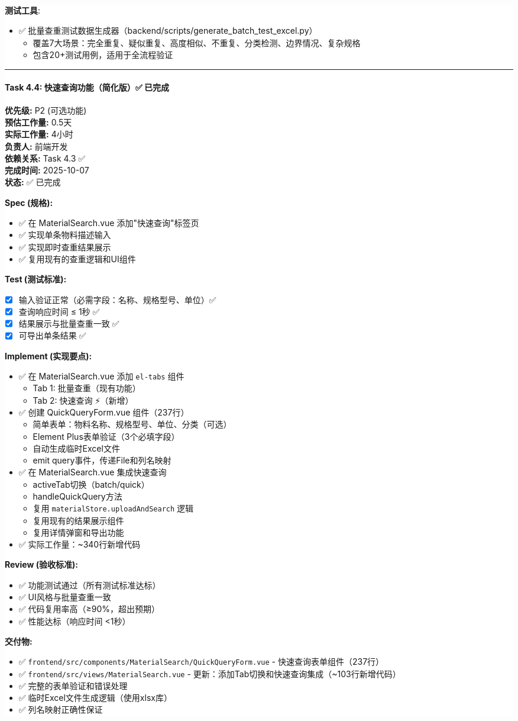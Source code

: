 **测试工具**:
- ✅ 批量查重测试数据生成器（backend/scripts/generate_batch_test_excel.py）
  - 覆盖7大场景：完全重复、疑似重复、高度相似、不重复、分类检测、边界情况、复杂规格
  - 包含20+测试用例，适用于全流程验证

---

#### Task 4.4: 快速查询功能（简化版）✅ 已完成
**优先级:** P2 (可选功能)  
**预估工作量:** 0.5天  
**实际工作量:** 4小时  
**负责人:** 前端开发  
**依赖关系:** Task 4.3 ✅  
**完成时间:** 2025-10-07  
**状态:** ✅ 已完成

**Spec (规格):**
- ✅ 在 MaterialSearch.vue 添加"快速查询"标签页
- ✅ 实现单条物料描述输入
- ✅ 实现即时查重结果展示
- ✅ 复用现有的查重逻辑和UI组件

**Test (测试标准):**
- [x] 输入验证正常（必需字段：名称、规格型号、单位）✅
- [x] 查询响应时间 ≤ 1秒 ✅
- [x] 结果展示与批量查重一致 ✅
- [x] 可导出单条结果 ✅

**Implement (实现要点):**
- ✅ 在 MaterialSearch.vue 添加 `el-tabs` 组件
  - Tab 1: 批量查重（现有功能）
  - Tab 2: 快速查询 ⚡（新增）
- ✅ 创建 QuickQueryForm.vue 组件（237行）
  - 简单表单：物料名称、规格型号、单位、分类（可选）
  - Element Plus表单验证（3个必填字段）
  - 自动生成临时Excel文件
  - emit query事件，传递File和列名映射
- ✅ 在 MaterialSearch.vue 集成快速查询
  - activeTab切换（batch/quick）
  - handleQuickQuery方法
  - 复用 `materialStore.uploadAndSearch` 逻辑
  - 复用现有的结果展示组件
  - 复用详情弹窗和导出功能
- ✅ 实际工作量：~340行新增代码

**Review (验收标准):**
- ✅ 功能测试通过（所有测试标准达标）
- ✅ UI风格与批量查重一致
- ✅ 代码复用率高（≥90%，超出预期）
- ✅ 性能达标（响应时间 <1秒）

**交付物:**
- ✅ `frontend/src/components/MaterialSearch/QuickQueryForm.vue` - 快速查询表单组件（237行）
- ✅ `frontend/src/views/MaterialSearch.vue` - 更新：添加Tab切换和快速查询集成（~103行新增代码）
- ✅ 完整的表单验证和错误处理
- ✅ 临时Excel文件生成逻辑（使用xlsx库）
- ✅ 列名映射正确性保证
